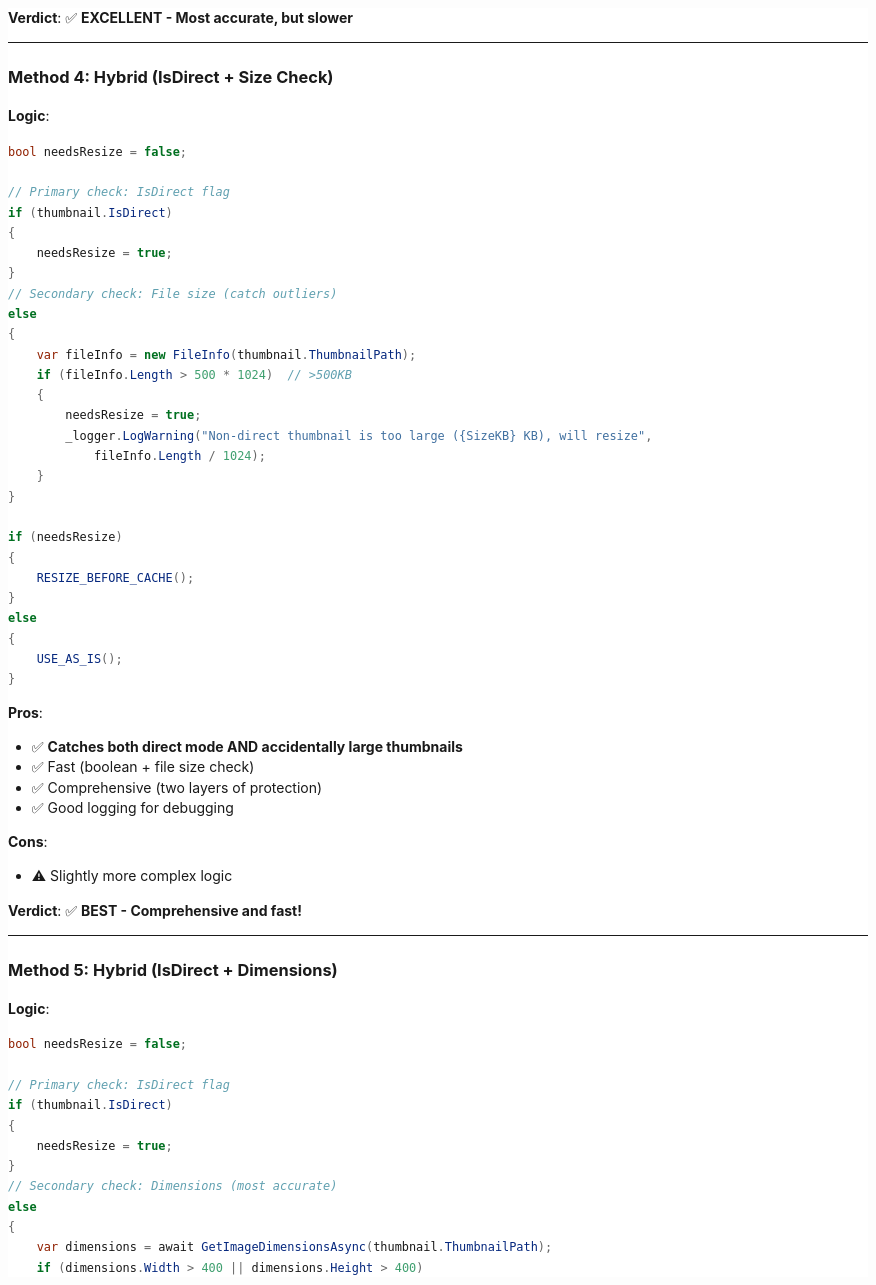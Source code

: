 **Verdict**: ✅ **EXCELLENT - Most accurate, but slower**

---

### **Method 4: Hybrid (IsDirect + Size Check)**

**Logic**:
```csharp
bool needsResize = false;

// Primary check: IsDirect flag
if (thumbnail.IsDirect)
{
    needsResize = true;
}
// Secondary check: File size (catch outliers)
else
{
    var fileInfo = new FileInfo(thumbnail.ThumbnailPath);
    if (fileInfo.Length > 500 * 1024)  // >500KB
    {
        needsResize = true;
        _logger.LogWarning("Non-direct thumbnail is too large ({SizeKB} KB), will resize", 
            fileInfo.Length / 1024);
    }
}

if (needsResize)
{
    RESIZE_BEFORE_CACHE();
}
else
{
    USE_AS_IS();
}
```

**Pros**:
- ✅ **Catches both direct mode AND accidentally large thumbnails**
- ✅ Fast (boolean + file size check)
- ✅ Comprehensive (two layers of protection)
- ✅ Good logging for debugging

**Cons**:
- ⚠️ Slightly more complex logic

**Verdict**: ✅ **BEST - Comprehensive and fast!**

---

### **Method 5: Hybrid (IsDirect + Dimensions)**

**Logic**:
```csharp
bool needsResize = false;

// Primary check: IsDirect flag
if (thumbnail.IsDirect)
{
    needsResize = true;
}
// Secondary check: Dimensions (most accurate)
else
{
    var dimensions = await GetImageDimensionsAsync(thumbnail.ThumbnailPath);
    if (dimensions.Width > 400 || dimensions.Height > 400)
```